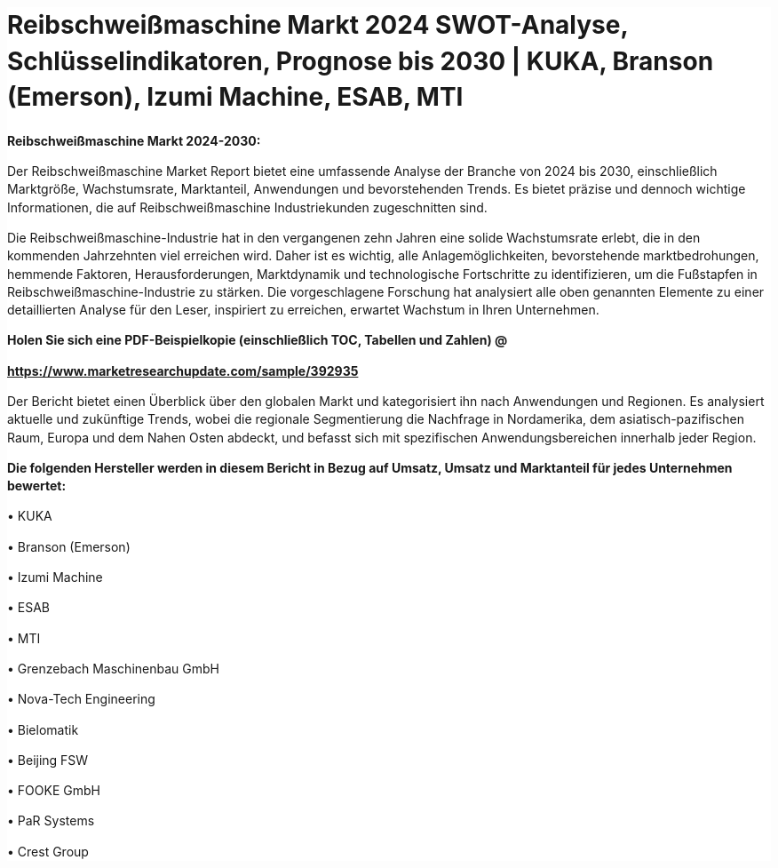 # Reibschweißmaschine Markt 2024 SWOT-Analyse, Schlüsselindikatoren, Prognose bis 2030 | KUKA, Branson (Emerson), Izumi Machine, ESAB, MTI

<strong>Reibschweißmaschine Markt 2024-2030:</strong>

Der Reibschweißmaschine Market Report bietet eine umfassende Analyse der Branche von 2024 bis 2030, einschließlich Marktgröße, Wachstumsrate, Marktanteil, Anwendungen und bevorstehenden Trends. Es bietet präzise und dennoch wichtige Informationen, die auf Reibschweißmaschine Industriekunden zugeschnitten sind.

Die Reibschweißmaschine-Industrie hat in den vergangenen zehn Jahren eine solide Wachstumsrate erlebt, die in den kommenden Jahrzehnten viel erreichen wird. Daher ist es wichtig, alle Anlagemöglichkeiten, bevorstehende marktbedrohungen, hemmende Faktoren, Herausforderungen, Marktdynamik und technologische Fortschritte zu identifizieren, um die Fußstapfen in Reibschweißmaschine-Industrie zu stärken. Die vorgeschlagene Forschung hat analysiert alle oben genannten Elemente zu einer detaillierten Analyse für den Leser, inspiriert zu erreichen, erwartet Wachstum in Ihren Unternehmen.



<strong>Holen Sie sich eine PDF-Beispielkopie (einschließlich TOC, Tabellen und Zahlen) @
</strong>

<strong><a href=https://www.marketresearchupdate.com/sample/392935>

<strong>https://www.marketresearchupdate.com/sample/392935</u></font></a></strong></strong>

Der Bericht bietet einen Überblick über den globalen Markt und kategorisiert ihn nach Anwendungen und Regionen. Es analysiert aktuelle und zukünftige Trends, wobei die regionale Segmentierung die Nachfrage in Nordamerika, dem asiatisch-pazifischen Raum, Europa und dem Nahen Osten abdeckt, und befasst sich mit spezifischen Anwendungsbereichen innerhalb jeder Region.



<strong>Die folgenden Hersteller werden in diesem Bericht in Bezug auf Umsatz, Umsatz und Marktanteil für jedes Unternehmen bewertet:</strong>

• KUKA

• Branson (Emerson)

• Izumi Machine

• ESAB

• MTI

• Grenzebach Maschinenbau GmbH

• Nova-Tech Engineering

• Bielomatik

• Beijing FSW

• FOOKE GmbH

• PaR Systems

• Crest Group
